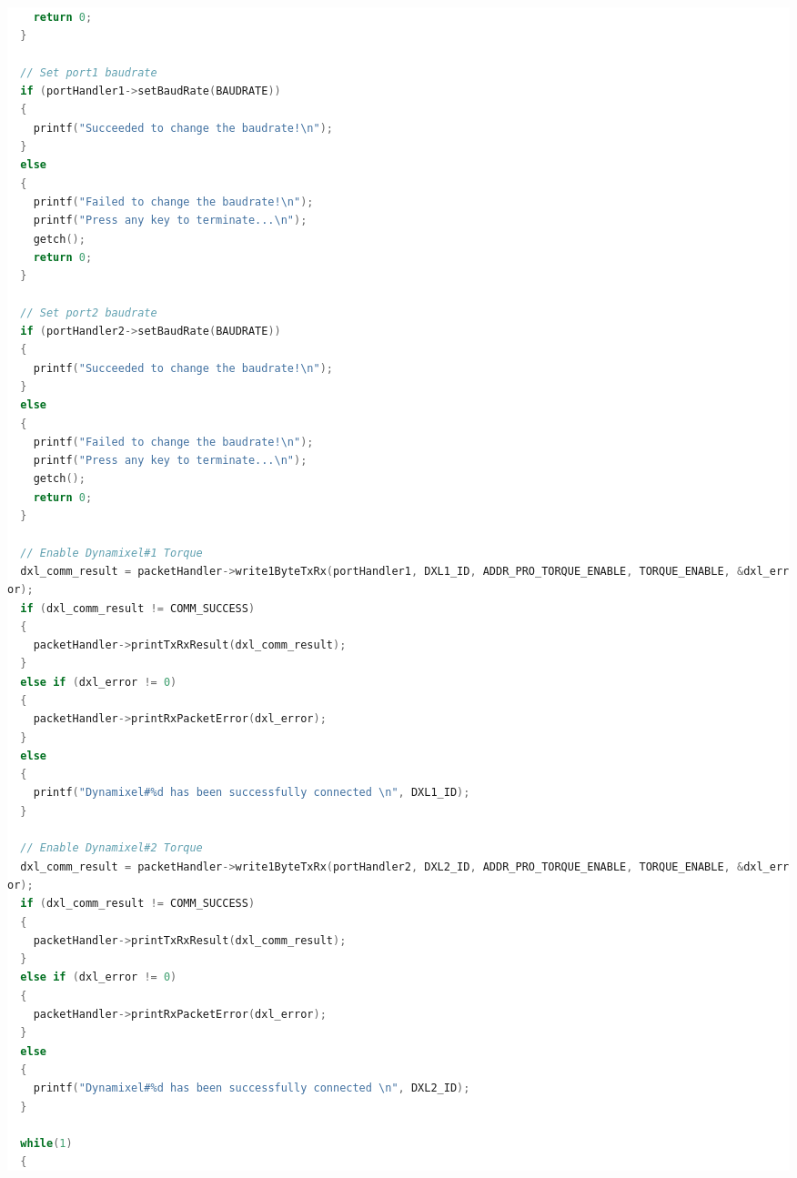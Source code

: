 ``` cpp
    return 0;
  }

  // Set port1 baudrate
  if (portHandler1->setBaudRate(BAUDRATE))
  {
    printf("Succeeded to change the baudrate!\n");
  }
  else
  {
    printf("Failed to change the baudrate!\n");
    printf("Press any key to terminate...\n");
    getch();
    return 0;
  }

  // Set port2 baudrate
  if (portHandler2->setBaudRate(BAUDRATE))
  {
    printf("Succeeded to change the baudrate!\n");
  }
  else
  {
    printf("Failed to change the baudrate!\n");
    printf("Press any key to terminate...\n");
    getch();
    return 0;
  }

  // Enable Dynamixel#1 Torque
  dxl_comm_result = packetHandler->write1ByteTxRx(portHandler1, DXL1_ID, ADDR_PRO_TORQUE_ENABLE, TORQUE_ENABLE, &dxl_error);
  if (dxl_comm_result != COMM_SUCCESS)
  {
    packetHandler->printTxRxResult(dxl_comm_result);
  }
  else if (dxl_error != 0)
  {
    packetHandler->printRxPacketError(dxl_error);
  }
  else
  {
    printf("Dynamixel#%d has been successfully connected \n", DXL1_ID);
  }

  // Enable Dynamixel#2 Torque
  dxl_comm_result = packetHandler->write1ByteTxRx(portHandler2, DXL2_ID, ADDR_PRO_TORQUE_ENABLE, TORQUE_ENABLE, &dxl_error);
  if (dxl_comm_result != COMM_SUCCESS)
  {
    packetHandler->printTxRxResult(dxl_comm_result);
  }
  else if (dxl_error != 0)
  {
    packetHandler->printRxPacketError(dxl_error);
  }
  else
  {
    printf("Dynamixel#%d has been successfully connected \n", DXL2_ID);
  }

  while(1)
  {
```